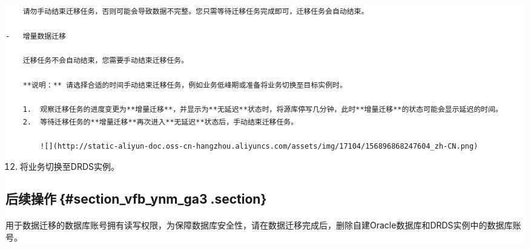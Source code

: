        请勿手动结束迁移任务，否则可能会导致数据不完整。您只需等待迁移任务完成即可，迁移任务会自动结束。

    -   增量数据迁移

        迁移任务不会自动结束，您需要手动结束迁移任务。

        **说明：** 请选择合适的时间手动结束迁移任务，例如业务低峰期或准备将业务切换至目标实例时。

        1.  观察迁移任务的进度变更为**增量迁移**，并显示为**无延迟**状态时，将源库停写几分钟，此时**增量迁移**的状态可能会显示延迟的时间。
        2.  等待迁移任务的**增量迁移**再次进入**无延迟**状态后，手动结束迁移任务。

            ![](http://static-aliyun-doc.oss-cn-hangzhou.aliyuncs.com/assets/img/17104/156896868247604_zh-CN.png)

12. 将业务切换至DRDS实例。

## 后续操作 {#section_vfb_ynm_ga3 .section}

用于数据迁移的数据库账号拥有读写权限，为保障数据库安全性，请在数据迁移完成后，删除自建Oracle数据库和DRDS实例中的数据库账号。

